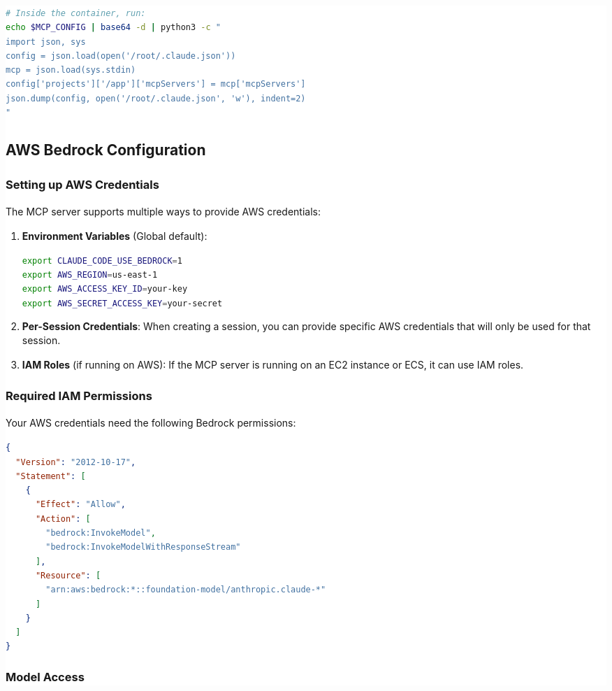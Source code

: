 ```bash
# Inside the container, run:
echo $MCP_CONFIG | base64 -d | python3 -c "
import json, sys
config = json.load(open('/root/.claude.json'))
mcp = json.load(sys.stdin)
config['projects']['/app']['mcpServers'] = mcp['mcpServers']
json.dump(config, open('/root/.claude.json', 'w'), indent=2)
"
```

## AWS Bedrock Configuration

### Setting up AWS Credentials

The MCP server supports multiple ways to provide AWS credentials:

1. **Environment Variables** (Global default):
   ```bash
   export CLAUDE_CODE_USE_BEDROCK=1
   export AWS_REGION=us-east-1
   export AWS_ACCESS_KEY_ID=your-key
   export AWS_SECRET_ACCESS_KEY=your-secret
   ```

2. **Per-Session Credentials**:
   When creating a session, you can provide specific AWS credentials that will only be used for that session.

3. **IAM Roles** (if running on AWS):
   If the MCP server is running on an EC2 instance or ECS, it can use IAM roles.

### Required IAM Permissions

Your AWS credentials need the following Bedrock permissions:
```json
{
  "Version": "2012-10-17",
  "Statement": [
    {
      "Effect": "Allow",
      "Action": [
        "bedrock:InvokeModel",
        "bedrock:InvokeModelWithResponseStream"
      ],
      "Resource": [
        "arn:aws:bedrock:*::foundation-model/anthropic.claude-*"
      ]
    }
  ]
}
```

### Model Access
